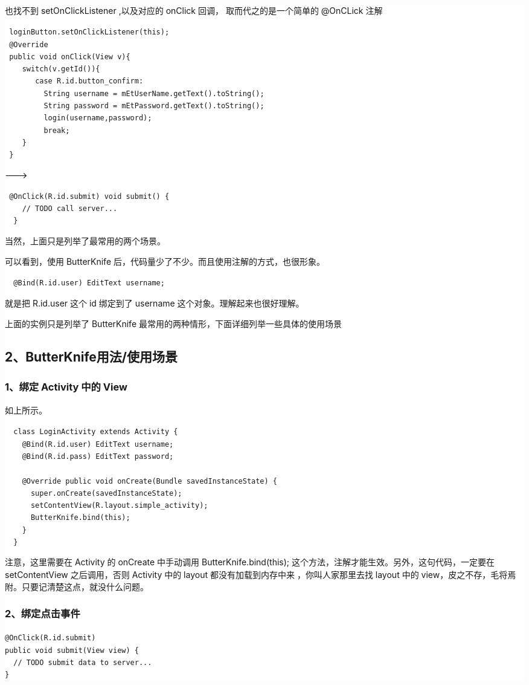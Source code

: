 
也找不到 setOnClickListener ,以及对应的 onClick 回调， 取而代之的是一个简单的 @OnCLick 注解


     loginButton.setOnClickListener(this);
     @Override
     public void onClick(View v){
        switch(v.getId()){
           case R.id.button_confirm:
             String username = mEtUserName.getText().toString();
             String password = mEtPassword.getText().toString();
             login(username,password);
             break;
        }
     }

   --->

     @OnClick(R.id.submit) void submit() {
        // TODO call server...
      }


当然，上面只是列举了最常用的两个场景。

可以看到，使用 ButterKnife 后，代码量少了不少。而且使用注解的方式，也很形象。

      @Bind(R.id.user) EditText username;

就是把 R.id.user 这个 id 绑定到了 username 这个对象。理解起来也很好理解。

上面的实例只是列举了 ButterKnife 最常用的两种情形，下面详细列举一些具体的使用场景

## 2、ButterKnife用法/使用场景

### 1、绑定 Activity 中的 View

如上所示。

      class LoginActivity extends Activity {
        @Bind(R.id.user) EditText username;
        @Bind(R.id.pass) EditText password;

        @Override public void onCreate(Bundle savedInstanceState) {
          super.onCreate(savedInstanceState);
          setContentView(R.layout.simple_activity);
          ButterKnife.bind(this);
        }
      }

注意，这里需要在 Activity 的 onCreate 中手动调用 ButterKnife.bind(this); 这个方法，注解才能生效。另外，这句代码，一定要在 setContentView 之后调用，否则 Activity 中的 layout 都没有加载到内存中来 ，你叫人家那里去找 layout 中的 view，皮之不存，毛将焉附。只要记清楚这点，就没什么问题。

### 2、绑定点击事件

    @OnClick(R.id.submit)
    public void submit(View view) {
      // TODO submit data to server...
    }
